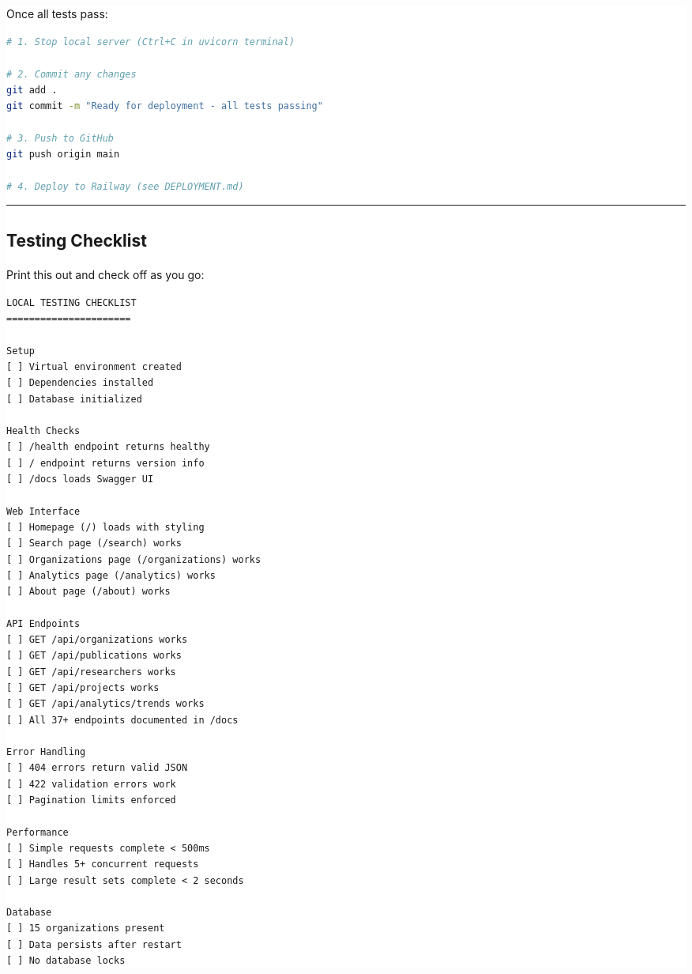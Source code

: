 Once all tests pass:

```bash
# 1. Stop local server (Ctrl+C in uvicorn terminal)

# 2. Commit any changes
git add .
git commit -m "Ready for deployment - all tests passing"

# 3. Push to GitHub
git push origin main

# 4. Deploy to Railway (see DEPLOYMENT.md)
```

---

## Testing Checklist

Print this out and check off as you go:

```
LOCAL TESTING CHECKLIST
======================

Setup
[ ] Virtual environment created
[ ] Dependencies installed
[ ] Database initialized

Health Checks
[ ] /health endpoint returns healthy
[ ] / endpoint returns version info
[ ] /docs loads Swagger UI

Web Interface
[ ] Homepage (/) loads with styling
[ ] Search page (/search) works
[ ] Organizations page (/organizations) works
[ ] Analytics page (/analytics) works
[ ] About page (/about) works

API Endpoints
[ ] GET /api/organizations works
[ ] GET /api/publications works
[ ] GET /api/researchers works
[ ] GET /api/projects works
[ ] GET /api/analytics/trends works
[ ] All 37+ endpoints documented in /docs

Error Handling
[ ] 404 errors return valid JSON
[ ] 422 validation errors work
[ ] Pagination limits enforced

Performance
[ ] Simple requests complete < 500ms
[ ] Handles 5+ concurrent requests
[ ] Large result sets complete < 2 seconds

Database
[ ] 15 organizations present
[ ] Data persists after restart
[ ] No database locks

```
